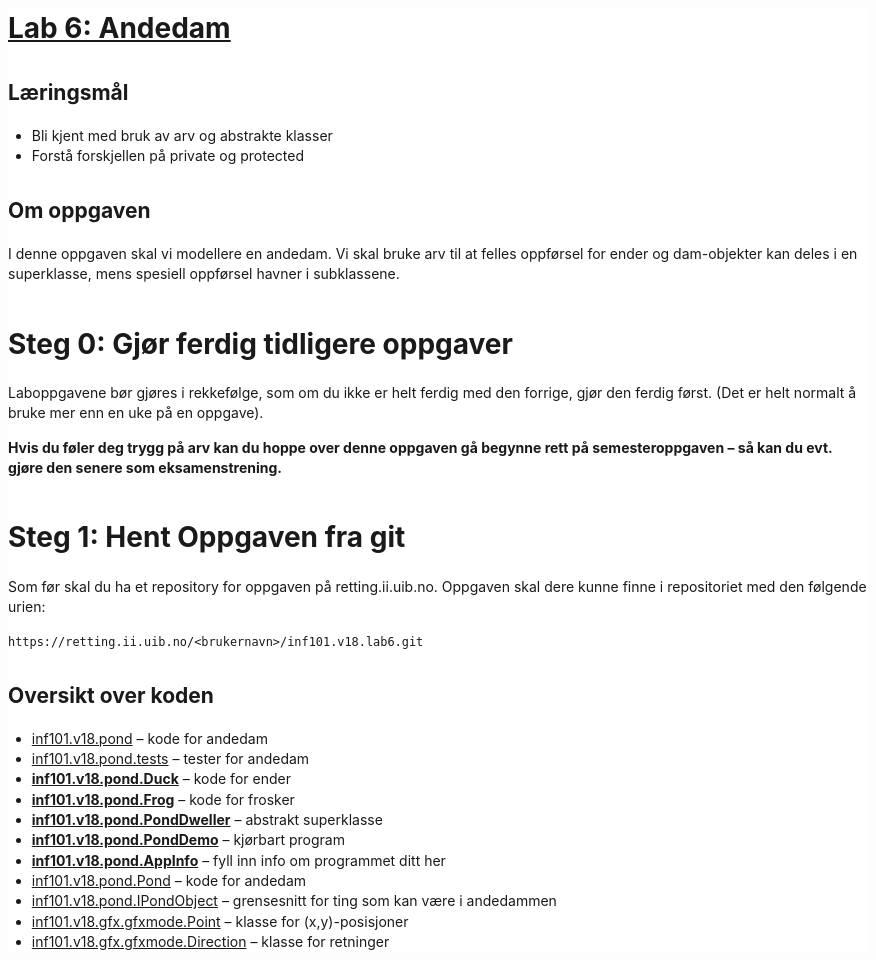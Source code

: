 [Lab 6: Andedam](lab-6)
===

## Læringsmål

* Bli kjent med bruk av arv og abstrakte klasser
* Forstå forskjellen på private og protected

## Om oppgaven

I denne oppgaven skal vi modellere en andedam. Vi skal bruke arv til at felles oppførsel for ender og dam-objekter kan deles i en superklasse, mens spesiell oppførsel havner i subklassene.


# Steg 0: Gjør ferdig tidligere oppgaver

Laboppgavene bør gjøres i rekkefølge, som om du ikke er helt ferdig med den forrige, gjør den ferdig først. (Det er helt normalt å bruke mer enn en uke på en oppgave).

**Hvis du føler deg trygg på arv kan du hoppe over denne oppgaven gå begynne rett på semesteroppgaven – så kan du evt. gjøre den senere som eksamenstrening.**

# Steg 1: Hent Oppgaven fra git

Som før skal du ha et repository for oppgaven på retting.ii.uib.no. Oppgaven skal dere kunne finne i
repositoriet med den følgende urien:

    https://retting.ii.uib.no/<brukernavn>/inf101.v18.lab6.git

## Oversikt over koden

* [inf101.v18.pond](https://retting.ii.uib.no/inf101.v18.oppgaver/inf101.v18.lab6/blob/master/src/inf101/v18/pond/) – kode for andedam 
* [inf101.v18.pond.tests](https://retting.ii.uib.no/inf101.v18.oppgaver/inf101.v18.lab6/blob/master/src/inf101/v18/pond/tests) – tester for andedam 
* [**inf101.v18.pond.Duck**](https://retting.ii.uib.no/inf101.v18.oppgaver/inf101.v18.lab6/blob/master/src/inf101/v18/pond/Duck.java) – kode for ender 
* [**inf101.v18.pond.Frog**](https://retting.ii.uib.no/inf101.v18.oppgaver/inf101.v18.lab6/blob/master/src/inf101/v18/pond/Frog.java) – kode for frosker 
* [**inf101.v18.pond.PondDweller**](https://retting.ii.uib.no/inf101.v18.oppgaver/inf101.v18.lab6/blob/master/src/inf101/v18/pond/PondDweller.java) – abstrakt superklasse 
* [**inf101.v18.pond.PondDemo**](https://retting.ii.uib.no/inf101.v18.oppgaver/inf101.v18.lab6/blob/master/src/inf101/v18/pond/PondDemo.java) – kjørbart program
* [**inf101.v18.pond.AppInfo**](https://retting.ii.uib.no/inf101.v18.oppgaver/inf101.v18.lab6/blob/master/src/inf101/v18/pond/AppInfo.java) – fyll inn info om programmet ditt her
* [inf101.v18.pond.Pond](https://retting.ii.uib.no/inf101.v18.oppgaver/inf101.v18.lab6/blob/master/src/inf101/v18/pond/Pond.java) – kode for andedam 
* [inf101.v18.pond.IPondObject](https://retting.ii.uib.no/inf101.v18.oppgaver/inf101.v18.lab6/blob/master/src/inf101/v18/pond/IPondObject.java) – grensesnitt for ting som kan være i andedammen 
* [inf101.v18.gfx.gfxmode.Point](https://retting.ii.uib.no/inf101.v18.oppgaver/inf101.v18.lab6/blob/master/src/inf101/v18/gfx/gfxmode/Point.java) – klasse for (x,y)-posisjoner
* [inf101.v18.gfx.gfxmode.Direction](https://retting.ii.uib.no/inf101.v18.oppgaver/inf101.v18.lab6/blob/master/src/inf101/v18/gfx/gfxmode/Direction.java) – klasse for retninger 
 